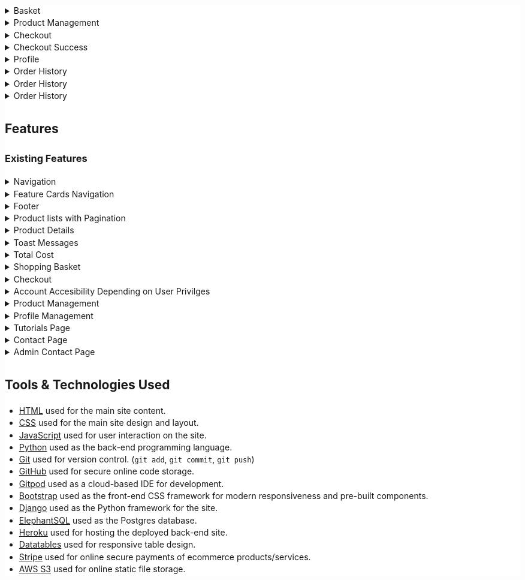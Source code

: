 <details><summary>Basket</summary></details>

<details><summary>Product Management</summary></details>

<details><summary>Checkout</summary></details>

<details><summary>Checkout Success</summary></details>

<details><summary>Profile</summary></details>

<details><summary>Order History</summary></details>

<details><summary>Order History</summary></details>

<details><summary>Order History</summary></details>

## Features

### Existing Features

<details><summary>Navigation</summary></details>

<details><summary>Feature Cards Navigation</summary></details>

<details><summary>Footer</summary></details>

<details><summary>Product lists with Pagination</summary></details>

<details><summary>Product Details</summary></details>

<details><summary>Toast Messages</summary></details>

<details><summary>Total Cost</summary></details>

<details><summary>Shopping Basket</summary></details>

<details><summary>Checkout</summary></details>

<details><summary>Account Accesibility Depending on User Privilges</summary></details>

<details><summary>Product Management</summary></details>

<details><summary>Profile Management</summary></details>

<details><summary>Tutorials Page</summary></details>

<details><summary>Contact Page</summary></details>

<details><summary>Admin Contact Page</summary></details>

## Tools & Technologies Used

- [HTML](https://en.wikipedia.org/wiki/HTML) used for the main site content.
- [CSS](https://en.wikipedia.org/wiki/CSS) used for the main site design and layout.
- [JavaScript](https://www.javascript.com) used for user interaction on the site.
- [Python](https://www.python.org) used as the back-end programming language.
- [Git](https://git-scm.com) used for version control. (`git add`, `git commit`, `git push`)
- [GitHub](https://github.com) used for secure online code storage.
- [Gitpod](https://gitpod.io) used as a cloud-based IDE for development.
- [Bootstrap](https://getbootstrap.com) used as the front-end CSS framework for modern responsiveness and pre-built components.
- [Django](https://www.djangoproject.com) used as the Python framework for the site.
- [ElephantSQL](https://www.elephantsql.com) used as the Postgres database.
- [Heroku](https://www.heroku.com) used for hosting the deployed back-end site.
- [Datatables](https://datatables.net/) used for responsive table design.
- [Stripe](https://stripe.com) used for online secure payments of ecommerce products/services.
- [AWS S3](https://aws.amazon.com/s3) used for online static file storage.
